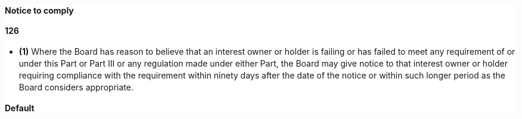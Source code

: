 
**Notice to comply**

**126** 

- **(1)** Where the Board has reason to believe that an interest owner or holder is failing or has failed to meet any requirement of or under this Part or Part III or any regulation made under either Part, the Board may give notice to that interest owner or holder requiring compliance with the requirement within ninety days after the date of the notice or within such longer period as the Board considers appropriate.

**Default**

